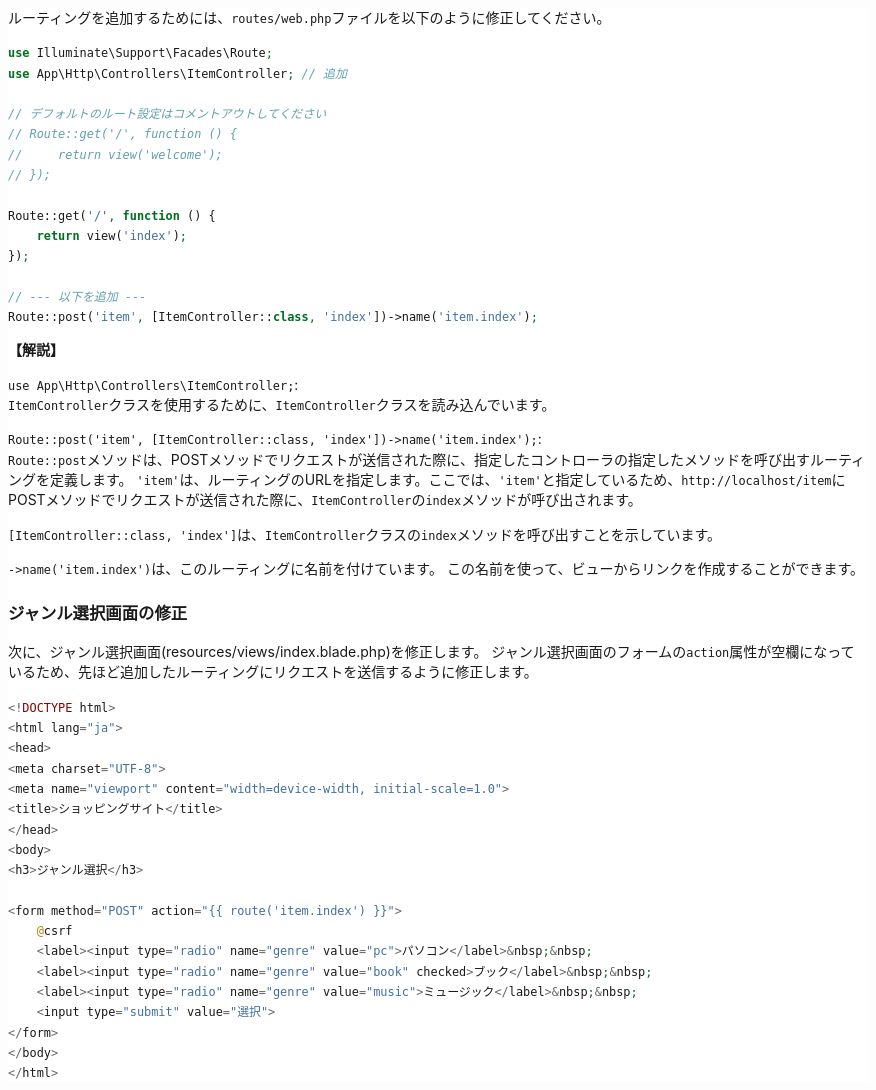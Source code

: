 ルーティングを追加するためには、`routes/web.php`ファイルを以下のように修正してください。

```php
use Illuminate\Support\Facades\Route;
use App\Http\Controllers\ItemController; // 追加

// デフォルトのルート設定はコメントアウトしてください
// Route::get('/', function () {
//     return view('welcome');
// });

Route::get('/', function () {
    return view('index');
});

// --- 以下を追加 ---
Route::post('item', [ItemController::class, 'index'])->name('item.index');
```

**【解説】**

`use App\Http\Controllers\ItemController;`: <br>
`ItemController`クラスを使用するために、`ItemController`クラスを読み込んでいます。

`Route::post('item', [ItemController::class, 'index'])->name('item.index');`: <br>
`Route::post`メソッドは、POSTメソッドでリクエストが送信された際に、指定したコントローラの指定したメソッドを呼び出すルーティングを定義します。
`'item'`は、ルーティングのURLを指定します。ここでは、`'item'`と指定しているため、`http://localhost/item`にPOSTメソッドでリクエストが送信された際に、`ItemController`の`index`メソッドが呼び出されます。

`[ItemController::class, 'index']`は、`ItemController`クラスの`index`メソッドを呼び出すことを示しています。

`->name('item.index')`は、このルーティングに名前を付けています。
この名前を使って、ビューからリンクを作成することができます。

### ジャンル選択画面の修正

次に、ジャンル選択画面(resources/views/index.blade.php)を修正します。
ジャンル選択画面のフォームの`action`属性が空欄になっているため、先ほど追加したルーティングにリクエストを送信するように修正します。

```php
<!DOCTYPE html>
<html lang="ja">
<head>
<meta charset="UTF-8">
<meta name="viewport" content="width=device-width, initial-scale=1.0">
<title>ショッピングサイト</title>
</head>
<body>
<h3>ジャンル選択</h3>

<form method="POST" action="{{ route('item.index') }}">
    @csrf
    <label><input type="radio" name="genre" value="pc">パソコン</label>&nbsp;&nbsp;
    <label><input type="radio" name="genre" value="book" checked>ブック</label>&nbsp;&nbsp;
    <label><input type="radio" name="genre" value="music">ミュージック</label>&nbsp;&nbsp;
    <input type="submit" value="選択">
</form>
</body>
</html>
```
